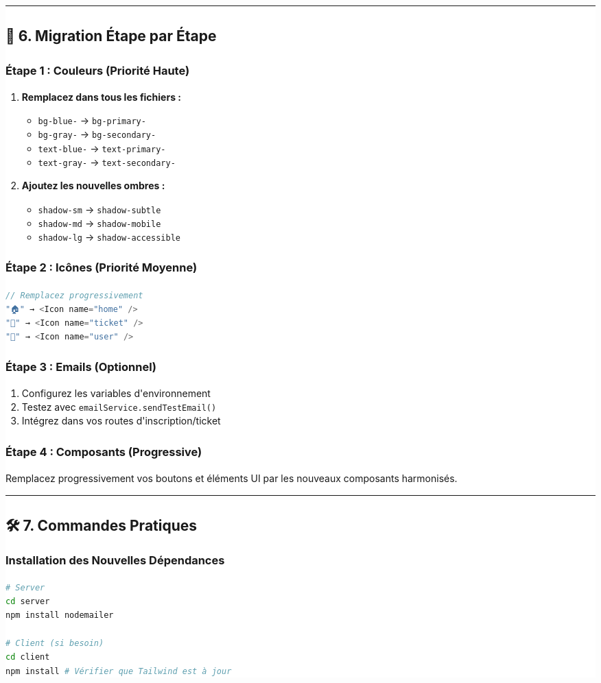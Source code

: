 ```css
```

---

## 🎯 6. Migration Étape par Étape

### Étape 1 : Couleurs (Priorité Haute)

1. **Remplacez dans tous les fichiers :**
   - `bg-blue-` → `bg-primary-`
   - `bg-gray-` → `bg-secondary-`
   - `text-blue-` → `text-primary-`
   - `text-gray-` → `text-secondary-`

2. **Ajoutez les nouvelles ombres :**
   - `shadow-sm` → `shadow-subtle`
   - `shadow-md` → `shadow-mobile`
   - `shadow-lg` → `shadow-accessible`

### Étape 2 : Icônes (Priorité Moyenne)

```jsx
// Remplacez progressivement
"🏠" → <Icon name="home" />
"🎫" → <Icon name="ticket" />
"👤" → <Icon name="user" />
```

### Étape 3 : Emails (Optionnel)

1. Configurez les variables d'environnement
2. Testez avec `emailService.sendTestEmail()`
3. Intégrez dans vos routes d'inscription/ticket

### Étape 4 : Composants (Progressive)

Remplacez progressivement vos boutons et éléments UI par les nouveaux composants harmonisés.

---

## 🛠️ 7. Commandes Pratiques

### Installation des Nouvelles Dépendances

```bash
# Server
cd server
npm install nodemailer

# Client (si besoin)
cd client
npm install # Vérifier que Tailwind est à jour
```
